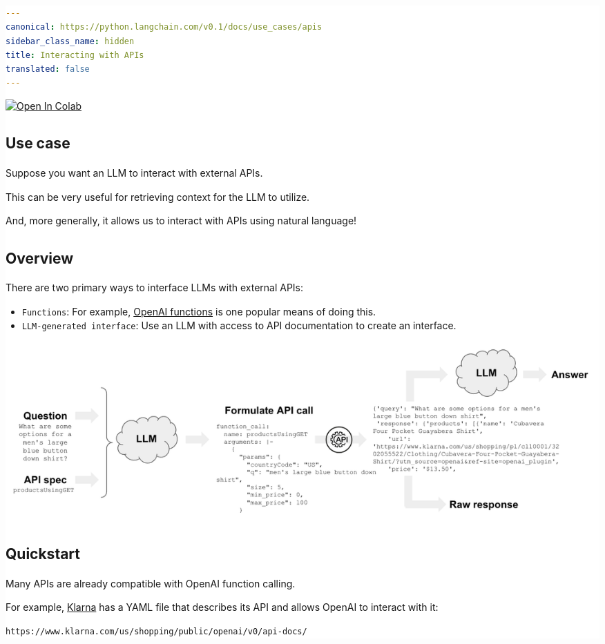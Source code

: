 ```yaml
---
canonical: https://python.langchain.com/v0.1/docs/use_cases/apis
sidebar_class_name: hidden
title: Interacting with APIs
translated: false
---
```


[![Open In Colab](https://colab.research.google.com/assets/colab-badge.svg)](https://colab.research.google.com/github/langchain-ai/langchain/blob/master/docs/docs/use_cases/apis.ipynb)

## Use case

Suppose you want an LLM to interact with external APIs.

This can be very useful for retrieving context for the LLM to utilize.

And, more generally, it allows us to interact with APIs using natural language!

## Overview

There are two primary ways to interface LLMs with external APIs:

* `Functions`: For example, [OpenAI functions](https://platform.openai.com/docs/guides/gpt/function-calling) is one popular means of doing this.
* `LLM-generated interface`: Use an LLM with access to API documentation to create an interface.

![Image description](../../static/img/api_use_case.png)

## Quickstart

Many APIs are already compatible with OpenAI function calling.

For example, [Klarna](https://www.klarna.com/international/press/klarna-brings-smoooth-shopping-to-chatgpt/) has a YAML file that describes its API and allows OpenAI to interact with it:

```text
https://www.klarna.com/us/shopping/public/openai/v0/api-docs/
```
